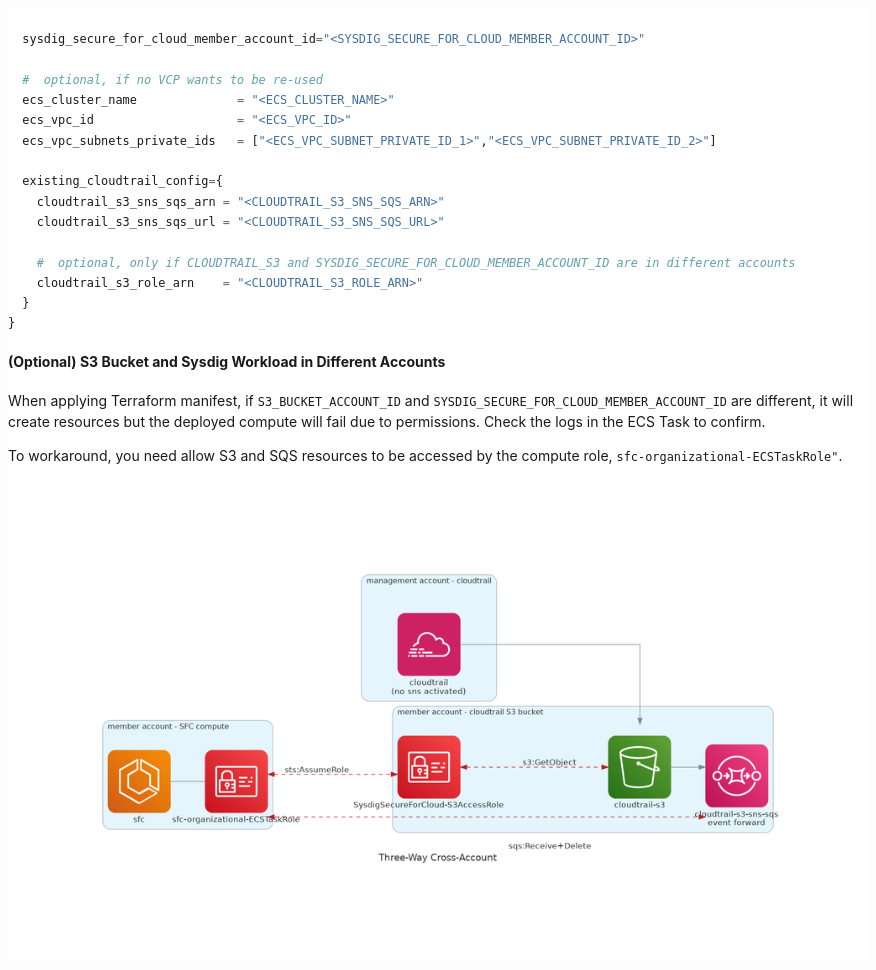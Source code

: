 ```terraform

  sysdig_secure_for_cloud_member_account_id="<SYSDIG_SECURE_FOR_CLOUD_MEMBER_ACCOUNT_ID>"

  #  optional, if no VCP wants to be re-used
  ecs_cluster_name              = "<ECS_CLUSTER_NAME>"
  ecs_vpc_id                    = "<ECS_VPC_ID>"
  ecs_vpc_subnets_private_ids   = ["<ECS_VPC_SUBNET_PRIVATE_ID_1>","<ECS_VPC_SUBNET_PRIVATE_ID_2>"]

  existing_cloudtrail_config={
    cloudtrail_s3_sns_sqs_arn = "<CLOUDTRAIL_S3_SNS_SQS_ARN>"
    cloudtrail_s3_sns_sqs_url = "<CLOUDTRAIL_S3_SNS_SQS_URL>"

    #  optional, only if CLOUDTRAIL_S3 and SYSDIG_SECURE_FOR_CLOUD_MEMBER_ACCOUNT_ID are in different accounts
    cloudtrail_s3_role_arn    = "<CLOUDTRAIL_S3_ROLE_ARN>"
  }
}
```


#### (Optional) S3 Bucket and Sysdig Workload in Different Accounts

When applying Terraform manifest, if `S3_BUCKET_ACCOUNT_ID` and `SYSDIG_SECURE_FOR_CLOUD_MEMBER_ACCOUNT_ID` are different, it will create resources but the deployed compute will fail due to permissions. Check the logs in the ECS Task to confirm.

To workaround, you need allow S3 and SQS resources to be accessed by the compute role, `sfc-organizational-ECSTaskRole"`.

![organizational three-way-account permission setup](resources/org-three-with-s3-forward.png)
